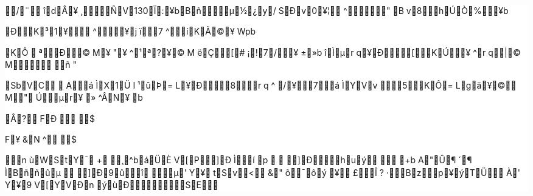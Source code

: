 /¨
îdÂ¥ ¸ÑV130Ï:¥ bBñµ½¿y/	SÐv0¥¦
^" B	v8hÚÒ%¥ b

ÐK³1¥
^¥j	ï7
^íKÃ©¥	Wp b

KÔ	
ªÐ©
M¥
"¥
^¹ª?¥©
M
ëÇ[#
¡!7/¥ 
±» b
îÌµr
q¥Ð[KÚ¥
^r
q|©
M 
ñ
"

S bVC		Aá
ÌX1Ü
I
¹ûÞ=
L¥Ð8r
q
^ /¥7á
ÌYVv
5KÔ=
Lgä¥\©
M"	Úµr¥ »
^ÂN¥
 b

Â?
FÐ

$


   F¥
&N
^
$

n
ùWStY¯	+ 	 ¸^ báÜÈ	V[P]Ð
Ìí p


]Ðhuý

+ b	A"Û¶
´¶
ÌBññûµ 
]Ð9ûî	µ'
Y¥	tSv<
&"	õ¯ôý ¥
£Î
?	·Bzp¥ýTÜ 
À'
Y¥9	V[YVÐn ýùÐSE